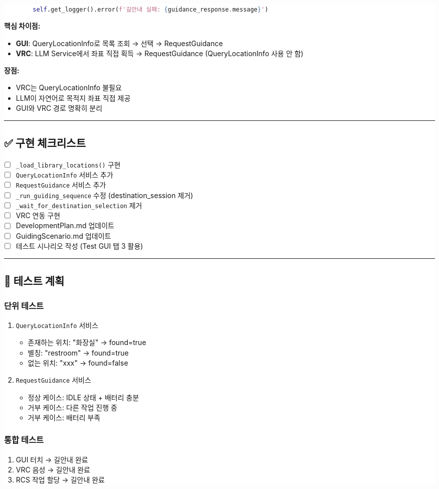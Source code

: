 ```python
        self.get_logger().error(f'길안내 실패: {guidance_response.message}')
```

**핵심 차이점:**
- **GUI**: QueryLocationInfo로 목록 조회 → 선택 → RequestGuidance
- **VRC**: LLM Service에서 좌표 직접 획득 → RequestGuidance (QueryLocationInfo 사용 안 함)

**장점:**
- VRC는 QueryLocationInfo 불필요
- LLM이 자연어로 목적지 좌표 직접 제공
- GUI와 VRC 경로 명확히 분리

---

## ✅ 구현 체크리스트

- [ ] `_load_library_locations()` 구현
- [ ] `QueryLocationInfo` 서비스 추가
- [ ] `RequestGuidance` 서비스 추가
- [ ] `_run_guiding_sequence` 수정 (destination_session 제거)
- [ ] `_wait_for_destination_selection` 제거
- [ ] VRC 연동 구현
- [ ] DevelopmentPlan.md 업데이트
- [ ] GuidingScenario.md 업데이트
- [ ] 테스트 시나리오 작성 (Test GUI 탭 3 활용)

---

## 🧪 테스트 계획

### 단위 테스트
1. `QueryLocationInfo` 서비스
   - 존재하는 위치: "화장실" → found=true
   - 별칭: "restroom" → found=true
   - 없는 위치: "xxx" → found=false

2. `RequestGuidance` 서비스
   - 정상 케이스: IDLE 상태 + 배터리 충분
   - 거부 케이스: 다른 작업 진행 중
   - 거부 케이스: 배터리 부족

### 통합 테스트
1. GUI 터치 → 길안내 완료
2. VRC 음성 → 길안내 완료
3. RCS 작업 할당 → 길안내 완료
